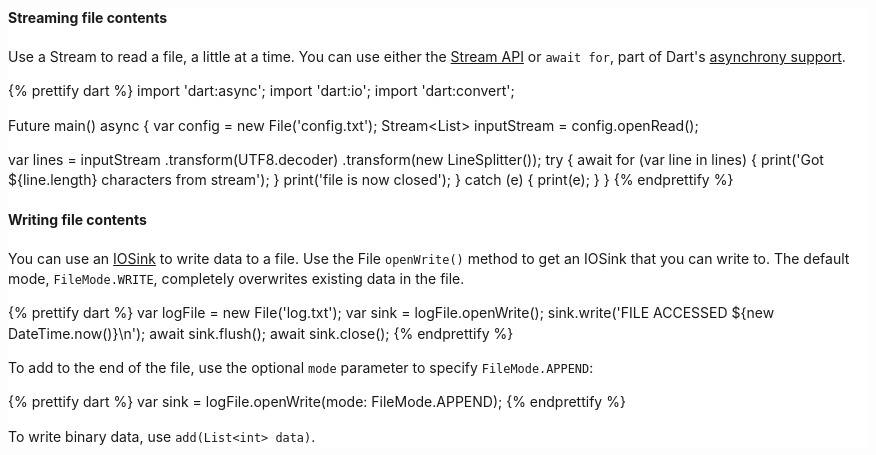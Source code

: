 #### Streaming file contents

Use a Stream to read a file, a little at a time.
You can use either the [Stream API](#stream) or `await for`,
part of Dart's [asynchrony support](/guides/language/language-tour#asynchrony-support).

<?code-excerpt "test/library_tour/io_test.dart (read-from-stream)" replace="/_?test_\w*\/?//g"?>
{% prettify dart %}
import 'dart:async';
import 'dart:io';
import 'dart:convert';

Future main() async {
  var config = new File('config.txt');
  Stream<List<int>> inputStream = config.openRead();

  var lines = inputStream
      .transform(UTF8.decoder)
      .transform(new LineSplitter());
  try {
    await for (var line in lines) {
      print('Got ${line.length} characters from stream');
    }
    print('file is now closed');
  } catch (e) {
    print(e);
  }
}
{% endprettify %}

#### Writing file contents

You can use an [IOSink][] to
write data to a file. Use the File `openWrite()` method to get an IOSink
that you can write to. The default mode, `FileMode.WRITE`, completely
overwrites existing data in the file.

<?code-excerpt "test/library_tour/io_test.dart (write-file)" replace="/\btest_data\///g"?>
{% prettify dart %}
var logFile = new File('log.txt');
var sink = logFile.openWrite();
sink.write('FILE ACCESSED ${new DateTime.now()}\n');
await sink.flush();
await sink.close();
{% endprettify %}

To add to the end of the file, use the optional `mode` parameter to
specify `FileMode.APPEND`:

<?code-excerpt "test/library_tour/io_test.dart (append)" replace="/_?test_\w*\/?//g"?>
{% prettify dart %}
var sink = logFile.openWrite(mode: FileMode.APPEND);
{% endprettify %}

To write binary data, use `add(List<int> data)`.


[AnchorElement]: {{site.dart_api}}/{{site.data.pkg-vers.SDK.channel}}/dart-html/AnchorElement-class.html
[ArgumentError]: {{site.dart_api}}/{{site.data.pkg-vers.SDK.channel}}/dart-core/ArgumentError-class.html
[ClassMirror]: {{site.dart_api}}/{{site.data.pkg-vers.SDK.channel}}/dart-mirrors/ClassMirror-class.html
[Comparable]: {{site.dart_api}}/{{site.data.pkg-vers.SDK.channel}}/dart-core/Comparable-class.html
[dart:async]: {{site.dart_api}}/{{site.data.pkg-vers.SDK.channel}}/dart-async/dart-async-library.html
[dart:collection]: {{site.dart_api}}/{{site.data.pkg-vers.SDK.channel}}/dart-collection/dart-collection-library.html
[dart:convert]: {{site.dart_api}}/{{site.data.pkg-vers.SDK.channel}}/dart-convert/dart-convert-library.html
[dart:html]: {{site.dart_api}}/{{site.data.pkg-vers.SDK.channel}}/dart-html/dart-html-library.html
[dart:io]: {{site.dart_api}}/{{site.data.pkg-vers.SDK.channel}}/dart-io/dart-io-library.html
[dart:isolate]: {{site.dart_api}}/{{site.data.pkg-vers.SDK.channel}}/dart-isolate/dart-isolate-library.html
[dart:math]: {{site.dart_api}}/{{site.data.pkg-vers.SDK.channel}}/dart-math/dart-math-library.html
[dart:mirror]: {{site.dart_api}}/{{site.data.pkg-vers.SDK.channel}}/dart-mirrors/dart-mirrors-library.html
[dart:typed\_data]: {{site.dart_api}}/{{site.data.pkg-vers.SDK.channel}}/dart-typed_data/dart-typed_data-library.html
[Dart API]: {{site.dart_api}}/{{site.data.pkg-vers.SDK.channel}}
[DateTime]: {{site.dart_api}}/{{site.data.pkg-vers.SDK.channel}}/dart-core/DateTime-class.html
[Directory]: {{site.dart_api}}/{{site.data.pkg-vers.SDK.channel}}/dart-io/Directory-class.html
[Document]: {{site.dart_api}}/{{site.data.pkg-vers.SDK.channel}}/dart-html/Document-class.html
[double]: {{site.dart_api}}/{{site.data.pkg-vers.SDK.channel}}/dart-core/double-class.html
[Duration]: {{site.dart_api}}/{{site.data.pkg-vers.SDK.channel}}/dart-core/Duration-class.html
[Element]: {{site.dart_api}}/{{site.data.pkg-vers.SDK.channel}}/dart-html/Element-class.html
[Exception]: {{site.dart_api}}/{{site.data.pkg-vers.SDK.channel}}/dart-core/Exception-class.html
[File]: {{site.dart_api}}/{{site.data.pkg-vers.SDK.channel}}/dart-io/File-class.html
[Future]: {{site.dart_api}}/{{site.data.pkg-vers.SDK.channel}}/dart-async/Future-class.html
[Future.wait()]: {{site.dart_api}}/{{site.data.pkg-vers.SDK.channel}}/dart-async/Future/wait.html
[HttpClient]: {{site.dart_api}}/{{site.data.pkg-vers.SDK.channel}}/dart-io/HttpClient-class.html
[HttpRequest]: {{site.dart_api}}/{{site.data.pkg-vers.SDK.channel}}/HttpRequest-class.html
[HttpServer]: {{site.dart_api}}/{{site.data.pkg-vers.SDK.channel}}/dart-io/HttpServer-class.html
[IndexedDB]: {{site.dart_api}}/{{site.data.pkg-vers.SDK.channel}}/dart-indexed_db/dart-indexed_db-library.html
[IOSink]: {{site.dart_api}}/{{site.data.pkg-vers.SDK.channel}}/dart-io/IOSink-class.html
[InstanceMirror]: {{site.dart_api}}/{{site.data.pkg-vers.SDK.channel}}/dart-mirrors/InstanceMirror-class.html
[int]: {{site.dart_api}}/{{site.data.pkg-vers.SDK.channel}}/dart-core/int-class.html
[Iterable]: {{site.dart_api}}/{{site.data.pkg-vers.SDK.channel}}/dart-core/Iterable-class.html
[Iterator]: {{site.dart_api}}/{{site.data.pkg-vers.SDK.channel}}/dart-core/Iterator-class.html
[JSON]: https://www.json.org/
[List]: {{site.dart_api}}/{{site.data.pkg-vers.SDK.channel}}/dart-core/List-class.html
[Map]: {{site.dart_api}}/{{site.data.pkg-vers.SDK.channel}}/dart-core/Map-class.html
[Match]: {{site.dart_api}}/{{site.data.pkg-vers.SDK.channel}}/dart-core/Match-class.html
[MessageEvent]: {{site.dart_api}}/{{site.data.pkg-vers.SDK.channel}}/dart-html/MessageEvent-class.html
[MirrorsUsed]: {{site.dart_api}}/{{site.data.pkg-vers.SDK.channel}}/dart-mirrors/MirrorsUsed-class.html
[Nodes]: {{site.dart_api}}/{{site.data.pkg-vers.SDK.channel}}/dart-html/Node-class.html
[NoSuchMethodError]: {{site.dart_api}}/{{site.data.pkg-vers.SDK.channel}}/dart-core/NoSuchMethodError-class.html
[num]: {{site.dart_api}}/{{site.data.pkg-vers.SDK.channel}}/dart-core/num-class.html
[Object]: {{site.dart_api}}/{{site.data.pkg-vers.SDK.channel}}/dart-core/Object-class.html
[Pattern]: {{site.dart_api}}/{{site.data.pkg-vers.SDK.channel}}/dart-core/Pattern-class.html
[Process]: {{site.dart_api}}/{{site.data.pkg-vers.SDK.channel}}/dart-io/Process-class.html
[Random]: {{site.dart_api}}/{{site.data.pkg-vers.SDK.channel}}/dart-math/Random-class.html
[RegExp]: {{site.dart_api}}/{{site.data.pkg-vers.SDK.channel}}/dart-core/RegExp-class.html
[Set]: {{site.dart_api}}/{{site.data.pkg-vers.SDK.channel}}/dart-core/Set-class.html
[Socket]: {{site.dart_api}}/{{site.data.pkg-vers.SDK.channel}}/dart-io/Socket-class.html
[Stream]: {{site.dart_api}}/{{site.data.pkg-vers.SDK.channel}}/dart-async/Stream-class.html
[String]: {{site.dart_api}}/{{site.data.pkg-vers.SDK.channel}}/dart-core/String-class.html
[StringBuffer]: {{site.dart_api}}/{{site.data.pkg-vers.SDK.channel}}/dart-core/StringBuffer-class.html
[Symbol]: {{site.dart_api}}/{{site.data.pkg-vers.SDK.channel}}/dart-core/Symbol-class.html
[toStringAsFixed()]: {{site.dart_api}}/{{site.data.pkg-vers.SDK.channel}}/dart-core/num/toStringAsFixed.html
[toStringAsPrecision()]: {{site.dart_api}}/{{site.data.pkg-vers.SDK.channel}}/dart-core/num/toStringAsPrecision.html
[UTF-8]: https://en.wikipedia.org/wiki/UTF-8
[web audio]: {{site.dart_api}}/{{site.data.pkg-vers.SDK.channel}}/dart-web_audio/dart-web_audio-library.html
[Uri]: {{site.dart_api}}/{{site.data.pkg-vers.SDK.channel}}/dart-core/Uri-class.html
[WebGL]: {{site.dart_api}}/{{site.data.pkg-vers.SDK.channel}}/dart-web_gl/dart-web_gl-library.html
[WebSocket]: {{site.dart_api}}/{{site.data.pkg-vers.SDK.channel}}/dart-html/WebSocket-class.html
[Window]: {{site.dart_api}}/{{site.data.pkg-vers.SDK.channel}}/dart-html/Window-class.html